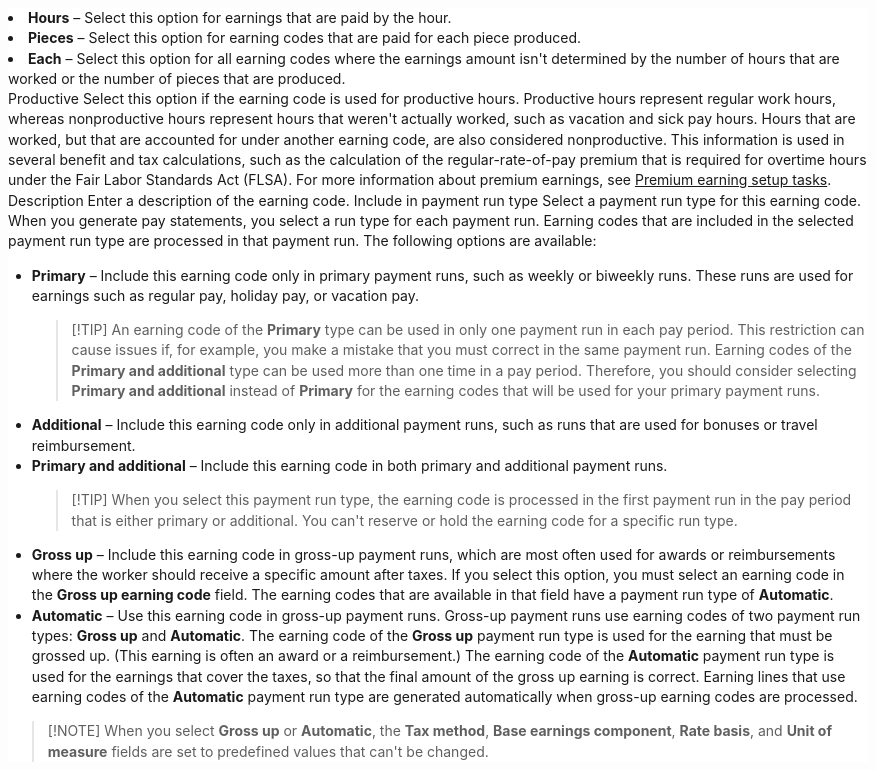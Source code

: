 <li><strong>Hours</strong> – Select this option for earnings that are paid by the hour.</li>
<li><strong>Pieces</strong> – Select this option for earning codes that are paid for each piece produced.</li>
<li><strong>Each</strong> – Select this option for all earning codes where the earnings amount isn't determined by the number of hours that are worked or the number of pieces that are produced.</li>
</ul>
</td>
</tr>
<tr>
<td>Productive</td>
<td>Select this option if the earning code is used for productive hours. Productive hours represent regular work hours, whereas nonproductive hours represent hours that weren't actually worked, such as vacation and sick pay hours. Hours that are worked, but that are accounted for under another earning code, are also considered nonproductive. This information is used in several benefit and tax calculations, such as the calculation of the regular-rate-of-pay premium that is required for overtime hours under the Fair Labor Standards Act (FLSA). For more information about premium earnings, see <a href="noam-usa-premium-earning-setup-tasks.md">Premium earning setup tasks</a>.</td>
</tr>
<tr>
<td>Description</td>
<td>Enter a description of the earning code.</td>
</tr>
<tr>
<td>Include in payment run type</td>
<td>Select a payment run type for this earning code. When you generate pay statements, you select a run type for each payment run. Earning codes that are included in the selected payment run type are processed in that payment run. The following options are available:
<ul>
<li><strong>Primary</strong> – Include this earning code only in primary payment runs, such as weekly or biweekly runs. These runs are used for earnings such as regular pay, holiday pay, or vacation pay.
<blockquote>[!TIP] An earning code of the <strong>Primary</strong> type can be used in only one payment run in each pay period. This restriction can cause issues if, for example, you make a mistake that you must correct in the same payment run. Earning codes of the <strong>Primary and additional</strong> type can be used more than one time in a pay period. Therefore, you should consider selecting <strong>Primary and additional</strong> instead of <strong>Primary</strong> for the earning codes that will be used for your primary payment runs.</blockquote>
</li>
<li><strong>Additional</strong> – Include this earning code only in additional payment runs, such as runs that are used for bonuses or travel reimbursement.</li>
<li><strong>Primary and additional</strong> – Include this earning code in both primary and additional payment runs.
<blockquote>[!TIP] When you select this payment run type, the earning code is processed in the first payment run in the pay period that is either primary or additional. You can't reserve or hold the earning code for a specific run type.</blockquote>
</li>
<li><strong>Gross up</strong> – Include this earning code in gross-up payment runs, which are most often used for awards or reimbursements where the worker should receive a specific amount after taxes. If you select this option, you must select an earning code in the <strong>Gross up earning code</strong> field. The earning codes that are available in that field have a payment run type of <strong>Automatic</strong>.</li>
<li><strong>Automatic</strong> – Use this earning code in gross-up payment runs. Gross-up payment runs use earning codes of two payment run types: <strong>Gross up</strong> and <strong>Automatic</strong>. The earning code of the <strong>Gross up</strong> payment run type is used for the earning that must be grossed up. (This earning is often an award or a reimbursement.) The earning code of the <strong>Automatic</strong> payment run type is used for the earnings that cover the taxes, so that the final amount of the gross up earning is correct. Earning lines that use earning codes of the <strong>Automatic</strong> payment run type are generated automatically when gross-up earning codes are processed.</li>
</ul>
<blockquote>[!NOTE] When you select <strong>Gross up</strong> or <strong>Automatic</strong>, the <strong>Tax method</strong>, <strong>Base earnings component</strong>, <strong>Rate basis</strong>, and <strong>Unit of measure</strong> fields are set to predefined values that can't be changed.</blockquote>